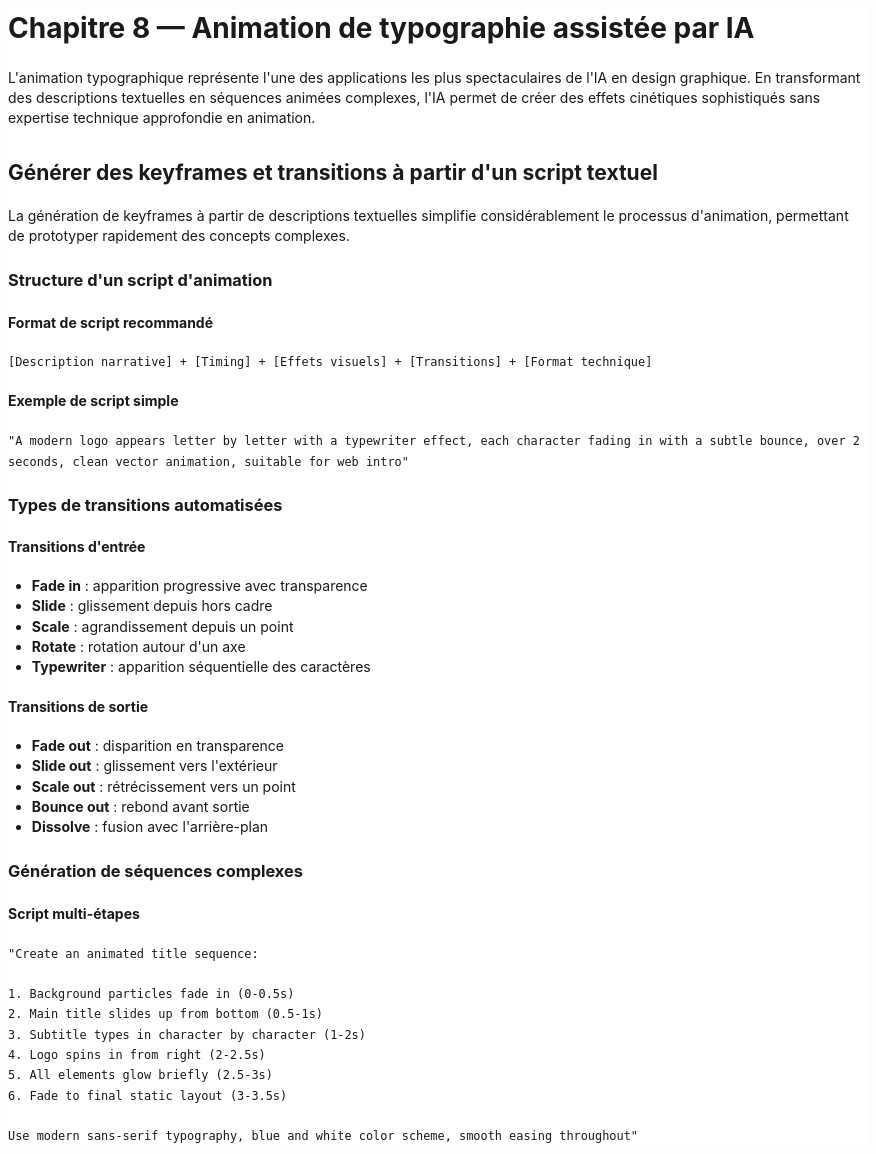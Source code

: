 # Chapitre 8 — Animation de typographie assistée par IA

L'animation typographique représente l'une des applications les plus spectaculaires de l'IA en design graphique. En transformant des descriptions textuelles en séquences animées complexes, l'IA permet de créer des effets cinétiques sophistiqués sans expertise technique approfondie en animation.

## Générer des keyframes et transitions à partir d'un script textuel

La génération de keyframes à partir de descriptions textuelles simplifie considérablement le processus d'animation, permettant de prototyper rapidement des concepts complexes.

### Structure d'un script d'animation

#### **Format de script recommandé**
```
[Description narrative] + [Timing] + [Effets visuels] + [Transitions] + [Format technique]
```

#### **Exemple de script simple**
```
"A modern logo appears letter by letter with a typewriter effect, each character fading in with a subtle bounce, over 2 seconds, clean vector animation, suitable for web intro"
```

### Types de transitions automatisées

#### **Transitions d'entrée**
- **Fade in** : apparition progressive avec transparence
- **Slide** : glissement depuis hors cadre
- **Scale** : agrandissement depuis un point
- **Rotate** : rotation autour d'un axe
- **Typewriter** : apparition séquentielle des caractères

#### **Transitions de sortie**
- **Fade out** : disparition en transparence
- **Slide out** : glissement vers l'extérieur
- **Scale out** : rétrécissement vers un point
- **Bounce out** : rebond avant sortie
- **Dissolve** : fusion avec l'arrière-plan

### Génération de séquences complexes

#### **Script multi-étapes**
```
"Create an animated title sequence:

1. Background particles fade in (0-0.5s)
2. Main title slides up from bottom (0.5-1s)
3. Subtitle types in character by character (1-2s)
4. Logo spins in from right (2-2.5s)
5. All elements glow briefly (2.5-3s)
6. Fade to final static layout (3-3.5s)

Use modern sans-serif typography, blue and white color scheme, smooth easing throughout"
```
